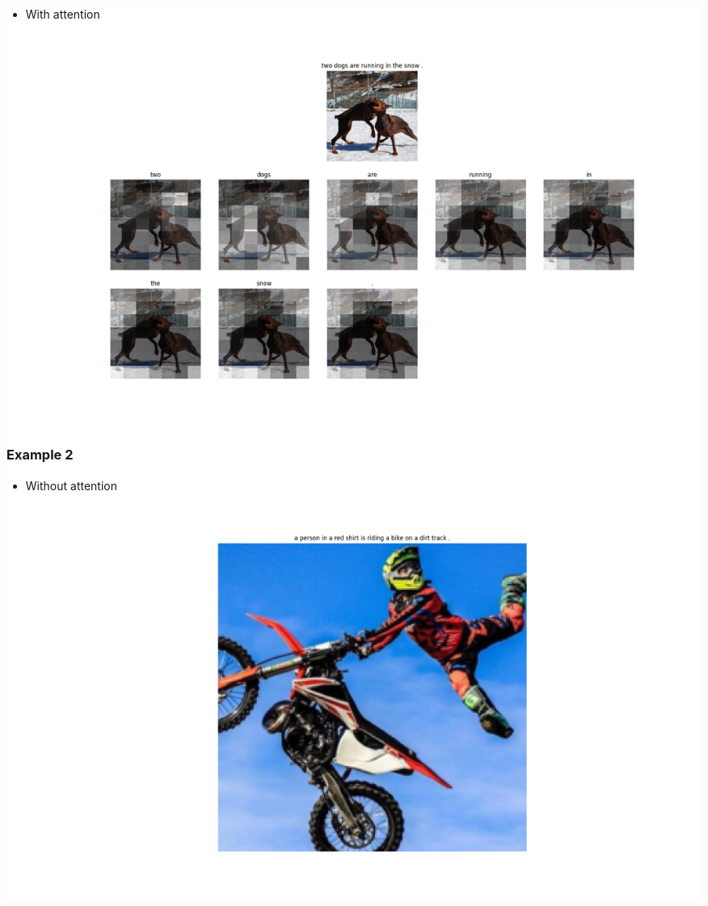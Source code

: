 * With attention
![motorbike](imgs/examples/attention_dogs.png)

### Example 2
* Without attention
![motorbike](imgs/examples/no_attention_moto.png)
